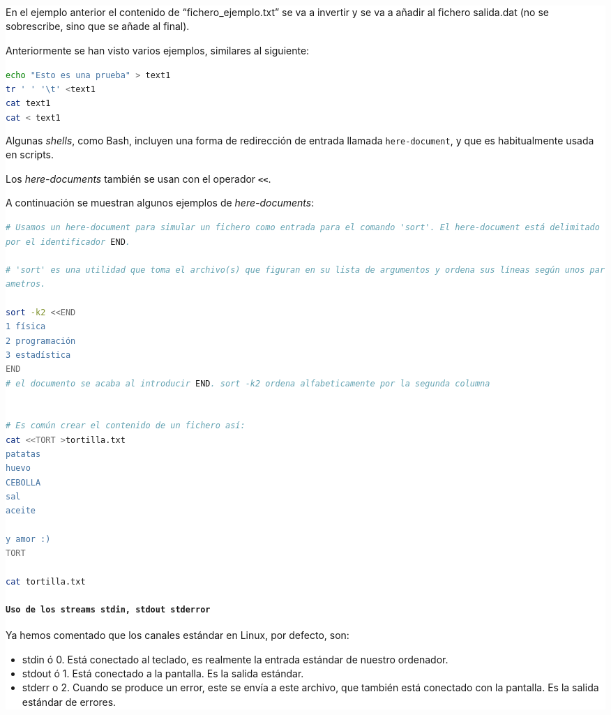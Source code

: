 En el ejemplo anterior el contenido de “fichero_ejemplo.txt” se va a invertir y se va a añadir al fichero salida.dat (no se sobrescribe, sino que se añade al final).

Anteriormente se han visto varios ejemplos, similares al siguiente:

```bash
echo "Esto es una prueba" > text1
tr ' ' '\t' <text1
cat text1
cat < text1
```

Algunas *shells*, como Bash, incluyen una forma de redirección de entrada
llamada `here-document`, y que es habitualmente usada en scripts. 

Los *here-documents* también se usan con el operador **`<<`**.

A continuación se muestran algunos ejemplos de *here-documents*:

```bash
# Usamos un here-document para simular un fichero como entrada para el comando 'sort'. El here-document está delimitado por el identificador END.

# 'sort' es una utilidad que toma el archivo(s) que figuran en su lista de argumentos y ordena sus líneas según unos parametros. 

sort -k2 <<END
1 física
2 programación
3 estadística
END
# el documento se acaba al introducir END. sort -k2 ordena alfabeticamente por la segunda columna


# Es común crear el contenido de un fichero así:
cat <<TORT >tortilla.txt
patatas
huevo
CEBOLLA
sal
aceite

y amor :)
TORT

cat tortilla.txt
```




#### `Uso de los streams stdin, stdout stderror`
Ya hemos comentado que los canales estándar en Linux, por defecto, son:
- stdin ó 0. Está conectado al teclado, es realmente la entrada estándar de nuestro ordenador. 
- stdout ó 1. Está conectado a la pantalla. Es la salida estándar. 
- stderr o 2.  Cuando se produce un error, este se envía a este archivo, que también está conectado con la pantalla. Es la salida estándar de errores.

